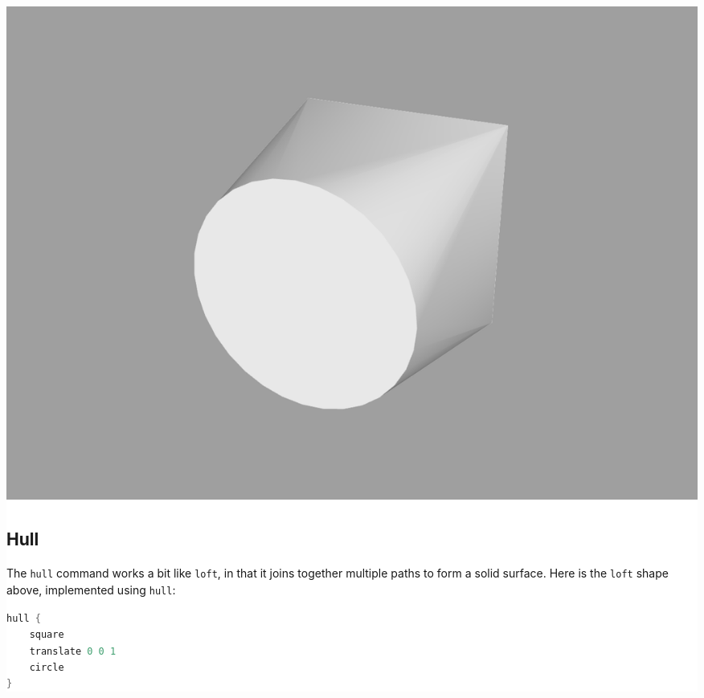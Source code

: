 ![Loft shape](../../images/loftshape.png)

## Hull

The `hull` command works a bit like `loft`, in that it joins together multiple paths to form a solid surface. Here is the `loft` shape above, implemented using `hull`:

```swift
hull {
    square
    translate 0 0 1
    circle
}
```
